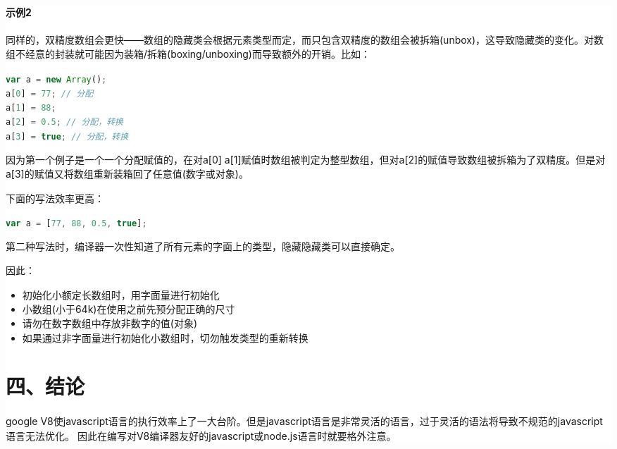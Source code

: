 #### 示例2
同样的，双精度数组会更快——数组的隐藏类会根据元素类型而定，而只包含双精度的数组会被拆箱(unbox)，这导致隐藏类的变化。对数组不经意的封装就可能因为装箱/拆箱(boxing/unboxing)而导致额外的开销。比如：

```javascript
var a = new Array();
a[0] = 77; // 分配
a[1] = 88;
a[2] = 0.5; // 分配，转换
a[3] = true; // 分配，转换
```
因为第一个例子是一个一个分配赋值的，在对a[0] a[1]赋值时数组被判定为整型数组，但对a[2]的赋值导致数组被拆箱为了双精度。但是对a[3]的赋值又将数组重新装箱回了任意值(数字或对象)。

下面的写法效率更高：

```javascript
var a = [77, 88, 0.5, true];
```

第二种写法时，编译器一次性知道了所有元素的字面上的类型，隐藏隐藏类可以直接确定。

因此：

- 初始化小额定长数组时，用字面量进行初始化
- 小数组(小于64k)在使用之前先预分配正确的尺寸
- 请勿在数字数组中存放非数字的值(对象)
- 如果通过非字面量进行初始化小数组时，切勿触发类型的重新转换

# 四、结论
google V8使javascript语言的执行效率上了一大台阶。但是javascript语言是非常灵活的语言，过于灵活的语法将导致不规范的javascript语言无法优化。 因此在编写对V8编译器友好的javascript或node.js语言时就要格外注意。